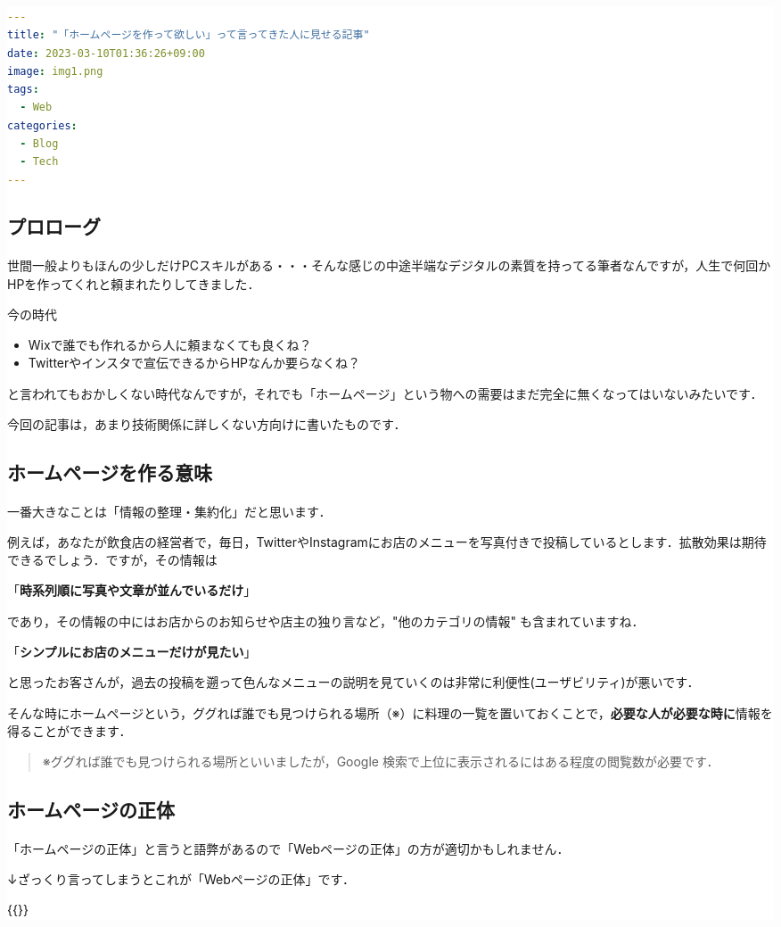 ```yaml
---
title: "「ホームページを作って欲しい」って言ってきた人に見せる記事"
date: 2023-03-10T01:36:26+09:00
image: img1.png
tags:
  - Web
categories:
  - Blog
  - Tech
---
```


## プロローグ

世間一般よりもほんの少しだけPCスキルがある・・・そんな感じの中途半端なデジタルの素質を持ってる筆者なんですが，人生で何回かHPを作ってくれと頼まれたりしてきました．

今の時代

- Wixで誰でも作れるから人に頼まなくても良くね？
- Twitterやインスタで宣伝できるからHPなんか要らなくね？

と言われてもおかしくない時代なんですが，それでも「ホームページ」という物への需要はまだ完全に無くなってはいないみたいです．

今回の記事は，あまり技術関係に詳しくない方向けに書いたものです．

## ホームページを作る意味

一番大きなことは「情報の整理・集約化」だと思います．

例えば，あなたが飲食店の経営者で，毎日，TwitterやInstagramにお店のメニューを写真付きで投稿しているとします．拡散効果は期待できるでしょう．ですが，その情報は

「**時系列順に写真や文章が並んでいるだけ**」

であり，その情報の中にはお店からのお知らせや店主の独り言など，"他のカテゴリの情報" も含まれていますね．

「**シンプルにお店のメニューだけが見たい**」

と思ったお客さんが，過去の投稿を遡って色んなメニューの説明を見ていくのは非常に利便性(ユーザビリティ)が悪いです．

そんな時にホームページという，ググれば誰でも見つけられる場所（※）に料理の一覧を置いておくことで，**必要な人が必要な時に**情報を得ることができます．

>※ググれば誰でも見つけられる場所といいましたが，Google 検索で上位に表示されるにはある程度の閲覧数が必要です．

## ホームページの正体

「ホームページの正体」と言うと語弊があるので「Webページの正体」の方が適切かもしれません．

↓ざっくり言ってしまうとこれが「Webページの正体」です．

{{<rawhtml>}}
